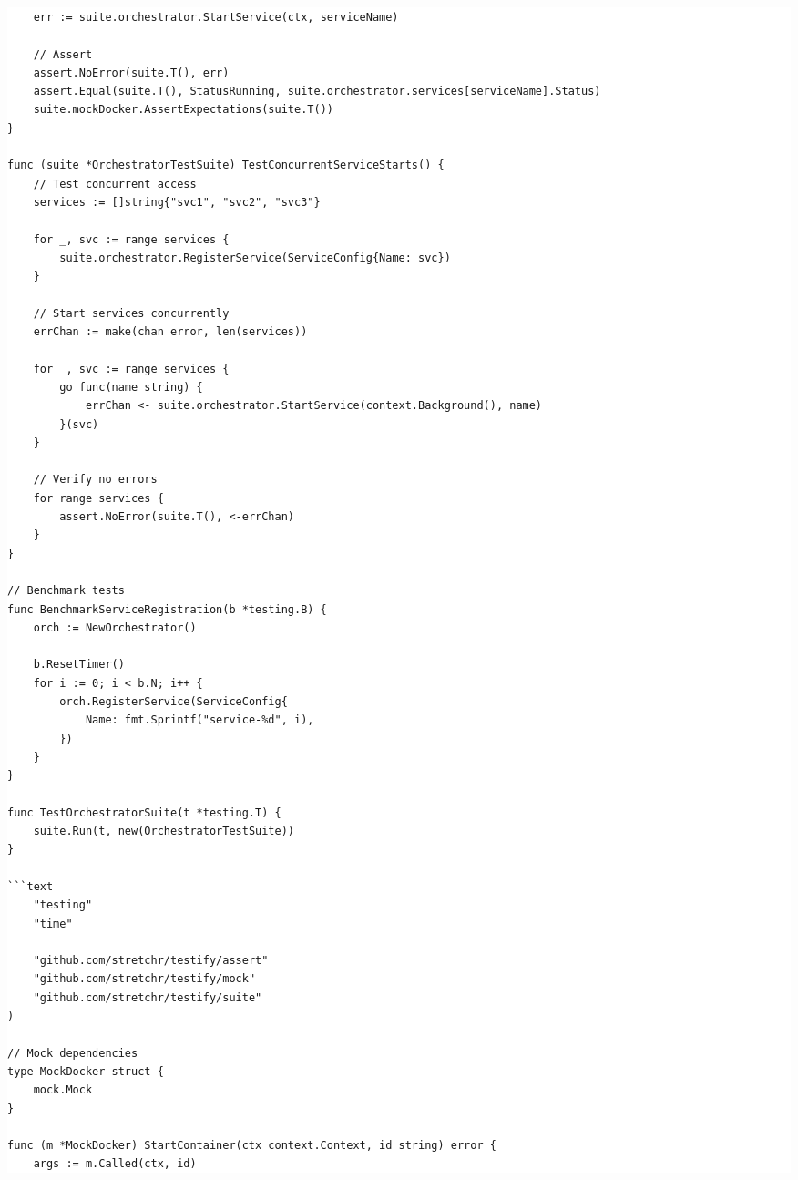 ```text
    err := suite.orchestrator.StartService(ctx, serviceName)

    // Assert
    assert.NoError(suite.T(), err)
    assert.Equal(suite.T(), StatusRunning, suite.orchestrator.services[serviceName].Status)
    suite.mockDocker.AssertExpectations(suite.T())
}

func (suite *OrchestratorTestSuite) TestConcurrentServiceStarts() {
    // Test concurrent access
    services := []string{"svc1", "svc2", "svc3"}

    for _, svc := range services {
        suite.orchestrator.RegisterService(ServiceConfig{Name: svc})
    }

    // Start services concurrently
    errChan := make(chan error, len(services))

    for _, svc := range services {
        go func(name string) {
            errChan <- suite.orchestrator.StartService(context.Background(), name)
        }(svc)
    }

    // Verify no errors
    for range services {
        assert.NoError(suite.T(), <-errChan)
    }
}

// Benchmark tests
func BenchmarkServiceRegistration(b *testing.B) {
    orch := NewOrchestrator()

    b.ResetTimer()
    for i := 0; i < b.N; i++ {
        orch.RegisterService(ServiceConfig{
            Name: fmt.Sprintf("service-%d", i),
        })
    }
}

func TestOrchestratorSuite(t *testing.T) {
    suite.Run(t, new(OrchestratorTestSuite))
}

```text
    "testing"
    "time"

    "github.com/stretchr/testify/assert"
    "github.com/stretchr/testify/mock"
    "github.com/stretchr/testify/suite"
)

// Mock dependencies
type MockDocker struct {
    mock.Mock
}

func (m *MockDocker) StartContainer(ctx context.Context, id string) error {
    args := m.Called(ctx, id)
```